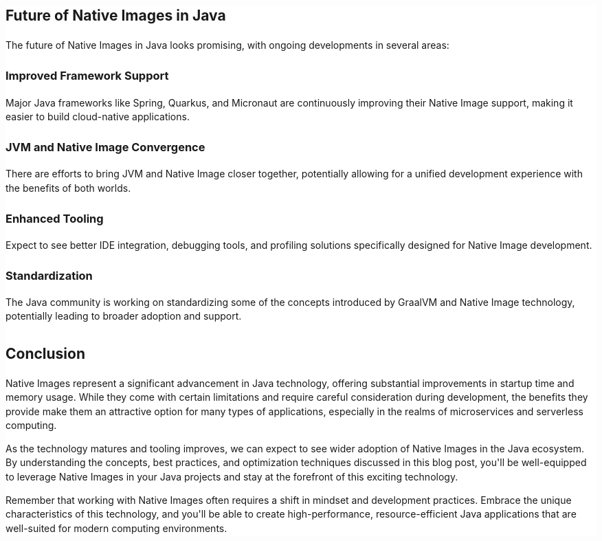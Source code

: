 ## Future of Native Images in Java

The future of Native Images in Java looks promising, with ongoing developments in several areas:

### Improved Framework Support

Major Java frameworks like Spring, Quarkus, and Micronaut are continuously improving their Native Image support, making it easier to build cloud-native applications.

### JVM and Native Image Convergence

There are efforts to bring JVM and Native Image closer together, potentially allowing for a unified development experience with the benefits of both worlds.

### Enhanced Tooling

Expect to see better IDE integration, debugging tools, and profiling solutions specifically designed for Native Image development.

### Standardization

The Java community is working on standardizing some of the concepts introduced by GraalVM and Native Image technology, potentially leading to broader adoption and support.

## Conclusion

Native Images represent a significant advancement in Java technology, offering substantial improvements in startup time and memory usage. While they come with certain limitations and require careful consideration during development, the benefits they provide make them an attractive option for many types of applications, especially in the realms of microservices and serverless computing.

As the technology matures and tooling improves, we can expect to see wider adoption of Native Images in the Java ecosystem. By understanding the concepts, best practices, and optimization techniques discussed in this blog post, you'll be well-equipped to leverage Native Images in your Java projects and stay at the forefront of this exciting technology.

Remember that working with Native Images often requires a shift in mindset and development practices. Embrace the unique characteristics of this technology, and you'll be able to create high-performance, resource-efficient Java applications that are well-suited for modern computing environments.
